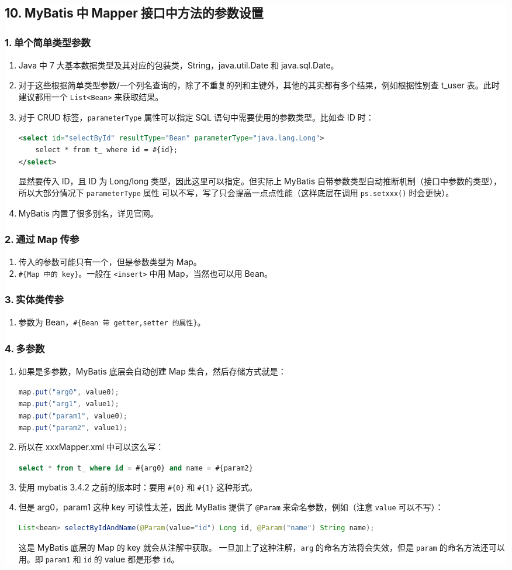 ## 10. MyBatis 中 Mapper 接口中方法的参数设置

### 1. 单个简单类型参数

1. Java 中 7 大基本数据类型及其对应的包装类，String，java.util.Date 和 java.sql.Date。

2. 对于这些根据简单类型参数/一个列名查询的，除了不重复的列和主键外，其他的其实都有多个结果，例如根据性别查 t_user 表。此时建议都用一个 `List<Bean>` 来获取结果。

3. 对于 CRUD 标签，`parameterType` 属性可以指定 SQL 语句中需要使用的参数类型。比如查 ID 时：
    ```xml
    <select id="selectById" resultType="Bean" parameterType="java.lang.Long">
        select * from t_ where id = #{id};
    </select>
    ```

    显然要传入 ID，且 ID 为 Long/long 类型，因此这里可以指定。但实际上 MyBatis 自带参数类型自动推断机制（接口中参数的类型），所以大部分情况下 `parameterType` 属性 可以不写，写了只会提高一点点性能（这样底层在调用 `ps.setxxx()` 时会更快）。

4. MyBatis 内置了很多别名，详见官网。


### 2. 通过 Map 传参

1. 传入的参数可能只有一个，但是参数类型为 Map。
2. `#{Map 中的 key}`。一般在 `<insert>` 中用 Map，当然也可以用 Bean。

### 3. 实体类传参

1. 参数为 Bean，`#{Bean 带 getter,setter 的属性}`。

### 4. 多参数

1. 如果是多参数，MyBatis 底层会自动创建 Map 集合，然后存储方式就是：
    ```java
    map.put("arg0", value0);
    map.put("arg1", value1);
    map.put("param1", value0);
    map.put("param2", value1);
    ```

2. 所以在 xxxMapper.xml 中可以这么写：
    ```sql
    select * from t_ where id = #{arg0} and name = #{param2}
    ```

3. 使用 mybatis 3.4.2 之前的版本时：要用 `#{0}` 和 `#{1}` 这种形式。

4. 但是 arg0，param1 这种 key 可读性太差，因此 MyBatis 提供了 `@Param` 来命名参数，例如（注意 `value` 可以不写）：
    ```java
    List<bean> selectByIdAndName(@Param(value="id") Long id, @Param("name") String name);
    ```

    这是 MyBatis 底层的 Map 的 key 就会从注解中获取。
    一旦加上了这种注解，`arg` 的命名方法将会失效，但是 `param` 的命名方法还可以用。即 `param1` 和 `id` 的 value 都是形参 `id`。
